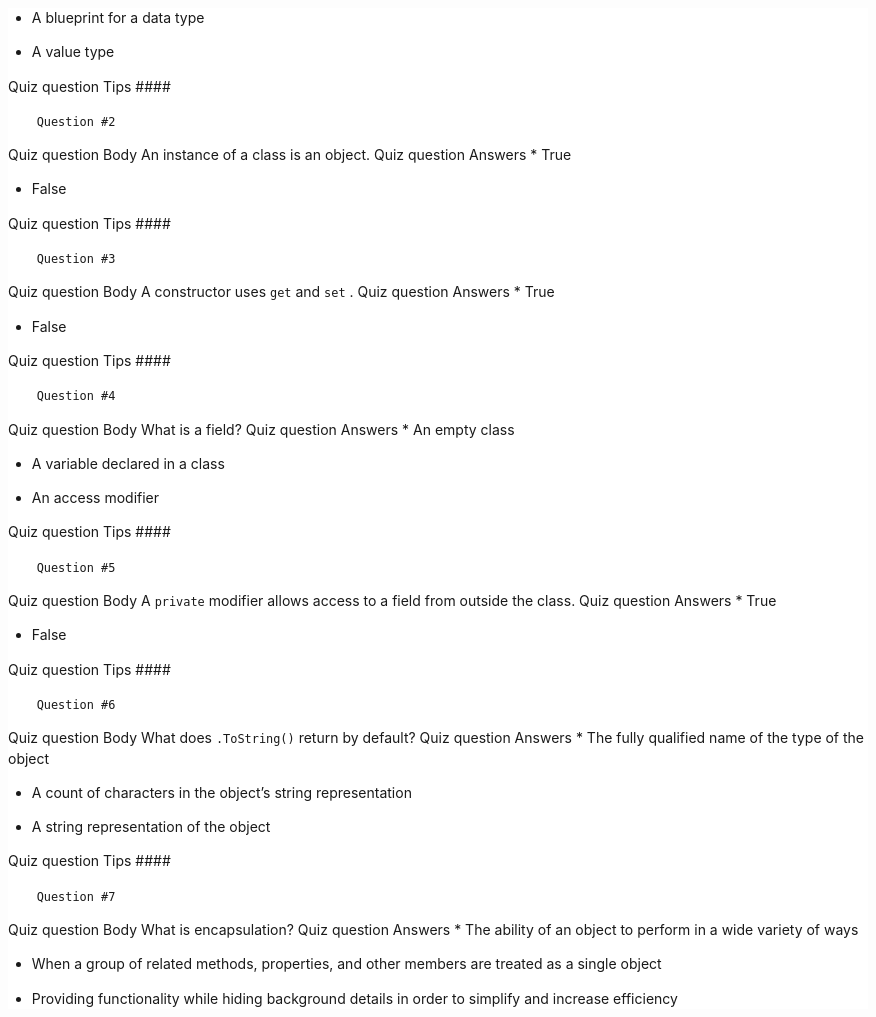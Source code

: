 * A blueprint for a data type

* A value type

 Quiz question Tips #### 
        
        Question #2
    
 Quiz question Body An instance of a class is an object.
 Quiz question Answers * True

* False

 Quiz question Tips #### 
        
        Question #3
    
 Quiz question Body A constructor uses   ` get `   and   ` set `  .
 Quiz question Answers * True

* False

 Quiz question Tips #### 
        
        Question #4
    
 Quiz question Body What is a field?
 Quiz question Answers * An empty class

* A variable declared in a class

* An access modifier

 Quiz question Tips #### 
        
        Question #5
    
 Quiz question Body A   ` private `   modifier allows access to a field from outside the class.
 Quiz question Answers * True

* False

 Quiz question Tips #### 
        
        Question #6
    
 Quiz question Body What does   ` .ToString() `   return by default?
 Quiz question Answers * The fully qualified name of the type of the object

* A count of characters in the object’s string representation

* A string representation of the object

 Quiz question Tips #### 
        
        Question #7
    
 Quiz question Body What is encapsulation?
 Quiz question Answers * The ability of an object to perform in a wide variety of ways

* When a group of related methods, properties, and other members are treated as a single object

* Providing functionality while hiding background details in order to simplify and increase efficiency
